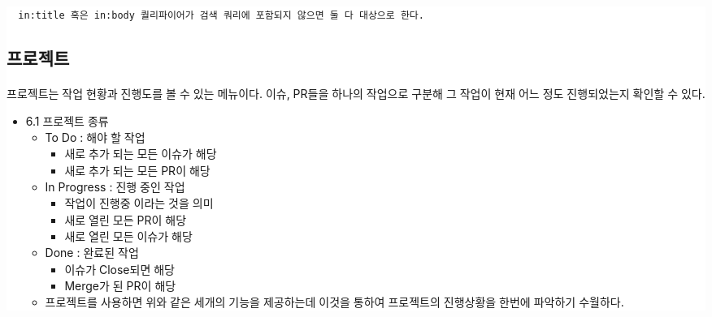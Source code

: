       in:title 혹은 in:body 퀄리파이어가 검색 쿼리에 포함되지 않으면 둘 다 대상으로 한다.
    
## 프로젝트

프로젝트는 작업 현황과 진행도를 볼 수 있는 메뉴이다. 이슈, PR들을 하나의 작업으로 구분해 그 작업이 현재 어느 정도 진행되었는지 확인할 수 있다.

- 6.1 프로젝트 종류 
  - To Do : 해야 할 작업
    - 새로 추가 되는 모든 이슈가 해당
    - 새로 추가 되는 모든 PR이 해당
  - In Progress : 진행 중인 작업
    - 작업이 진행중 이라는 것을 의미
    - 새로 열린 모든 PR이 해당
    - 새로 열린 모든 이슈가 해당
  - Done : 완료된 작업
    - 이슈가 Close되면 해당
    - Merge가 된 PR이 해당
  - 프로젝트를 사용하면 위와 같은 세개의 기능을 제공하는데 이것을 통하여 프로젝트의 진행상황을 한번에 파악하기 수월하다.